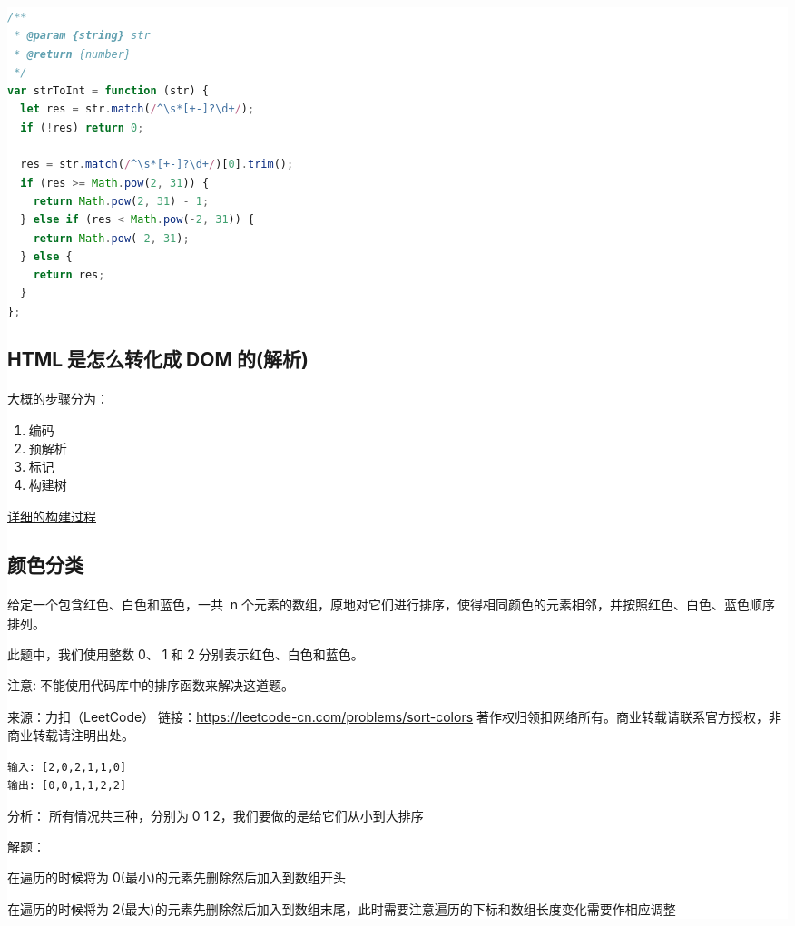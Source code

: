 ```js
/**
 * @param {string} str
 * @return {number}
 */
var strToInt = function (str) {
  let res = str.match(/^\s*[+-]?\d+/);
  if (!res) return 0;

  res = str.match(/^\s*[+-]?\d+/)[0].trim();
  if (res >= Math.pow(2, 31)) {
    return Math.pow(2, 31) - 1;
  } else if (res < Math.pow(-2, 31)) {
    return Math.pow(-2, 31);
  } else {
    return res;
  }
};
```

## HTML 是怎么转化成 DOM 的(解析)

大概的步骤分为：

1. 编码
2. 预解析
3. 标记
4. 构建树

[详细的构建过程](https://segmentfault.com/a/1190000018730884)

## 颜色分类

给定一个包含红色、白色和蓝色，一共  n 个元素的数组，原地对它们进行排序，使得相同颜色的元素相邻，并按照红色、白色、蓝色顺序排列。

此题中，我们使用整数 0、 1 和 2 分别表示红色、白色和蓝色。

注意:
不能使用代码库中的排序函数来解决这道题。

来源：力扣（LeetCode）
链接：https://leetcode-cn.com/problems/sort-colors
著作权归领扣网络所有。商业转载请联系官方授权，非商业转载请注明出处。

```
输入: [2,0,2,1,1,0]
输出: [0,0,1,1,2,2]
```

分析： 所有情况共三种，分别为 0 1 2，我们要做的是给它们从小到大排序

解题：

在遍历的时候将为 0(最小)的元素先删除然后加入到数组开头

在遍历的时候将为 2(最大)的元素先删除然后加入到数组末尾，此时需要注意遍历的下标和数组长度变化需要作相应调整
